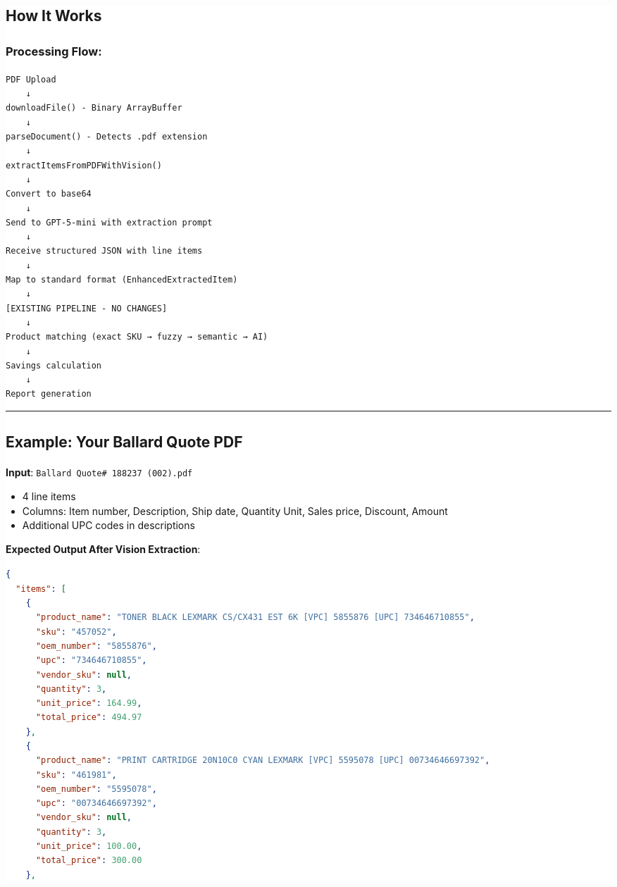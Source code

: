 
## How It Works

### Processing Flow:

```
PDF Upload
    ↓
downloadFile() - Binary ArrayBuffer
    ↓
parseDocument() - Detects .pdf extension
    ↓
extractItemsFromPDFWithVision()
    ↓
Convert to base64
    ↓
Send to GPT-5-mini with extraction prompt
    ↓
Receive structured JSON with line items
    ↓
Map to standard format (EnhancedExtractedItem)
    ↓
[EXISTING PIPELINE - NO CHANGES]
    ↓
Product matching (exact SKU → fuzzy → semantic → AI)
    ↓
Savings calculation
    ↓
Report generation
```

---

## Example: Your Ballard Quote PDF

**Input**: `Ballard Quote# 188237 (002).pdf`
- 4 line items
- Columns: Item number, Description, Ship date, Quantity Unit, Sales price, Discount, Amount
- Additional UPC codes in descriptions

**Expected Output After Vision Extraction**:
```json
{
  "items": [
    {
      "product_name": "TONER BLACK LEXMARK CS/CX431 EST 6K [VPC] 5855876 [UPC] 734646710855",
      "sku": "457052",
      "oem_number": "5855876",
      "upc": "734646710855",
      "vendor_sku": null,
      "quantity": 3,
      "unit_price": 164.99,
      "total_price": 494.97
    },
    {
      "product_name": "PRINT CARTRIDGE 20N10C0 CYAN LEXMARK [VPC] 5595078 [UPC] 00734646697392",
      "sku": "461981",
      "oem_number": "5595078",
      "upc": "00734646697392",
      "vendor_sku": null,
      "quantity": 3,
      "unit_price": 100.00,
      "total_price": 300.00
    },
```